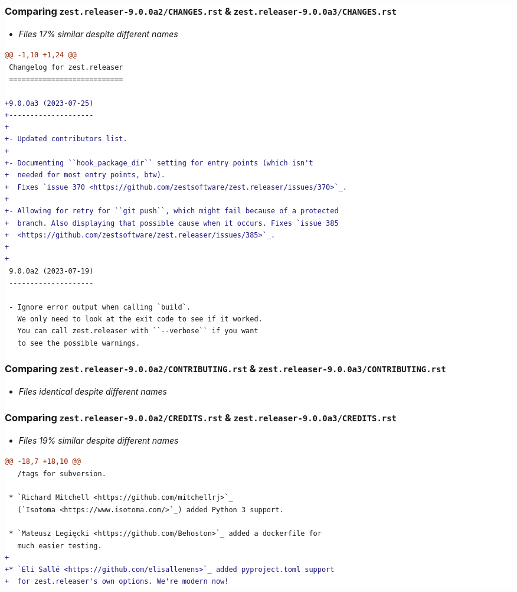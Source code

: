### Comparing `zest.releaser-9.0.0a2/CHANGES.rst` & `zest.releaser-9.0.0a3/CHANGES.rst`

 * *Files 17% similar despite different names*

```diff
@@ -1,10 +1,24 @@
 Changelog for zest.releaser
 ===========================
 
+9.0.0a3 (2023-07-25)
+--------------------
+
+- Updated contributors list.
+
+- Documenting ``hook_package_dir`` setting for entry points (which isn't
+  needed for most entry points, btw).
+  Fixes `issue 370 <https://github.com/zestsoftware/zest.releaser/issues/370>`_.
+
+- Allowing for retry for ``git push``, which might fail because of a protected
+  branch. Also displaying that possible cause when it occurs. Fixes `issue 385
+  <https://github.com/zestsoftware/zest.releaser/issues/385>`_.
+
+
 9.0.0a2 (2023-07-19)
 --------------------
 
 - Ignore error output when calling `build`.
   We only need to look at the exit code to see if it worked.
   You can call zest.releaser with ``--verbose`` if you want
   to see the possible warnings.
```

### Comparing `zest.releaser-9.0.0a2/CONTRIBUTING.rst` & `zest.releaser-9.0.0a3/CONTRIBUTING.rst`

 * *Files identical despite different names*

### Comparing `zest.releaser-9.0.0a2/CREDITS.rst` & `zest.releaser-9.0.0a3/CREDITS.rst`

 * *Files 19% similar despite different names*

```diff
@@ -18,7 +18,10 @@
   /tags for subversion.
 
 * `Richard Mitchell <https://github.com/mitchellrj>`_
   (`Isotoma <https://www.isotoma.com/>`_) added Python 3 support.
 
 * `Mateusz Legięcki <https://github.com/Behoston>`_ added a dockerfile for
   much easier testing.
+
+* `Eli Sallé <https://github.com/elisallenens>`_ added pyproject.toml support
+  for zest.releaser's own options. We're modern now!
```
